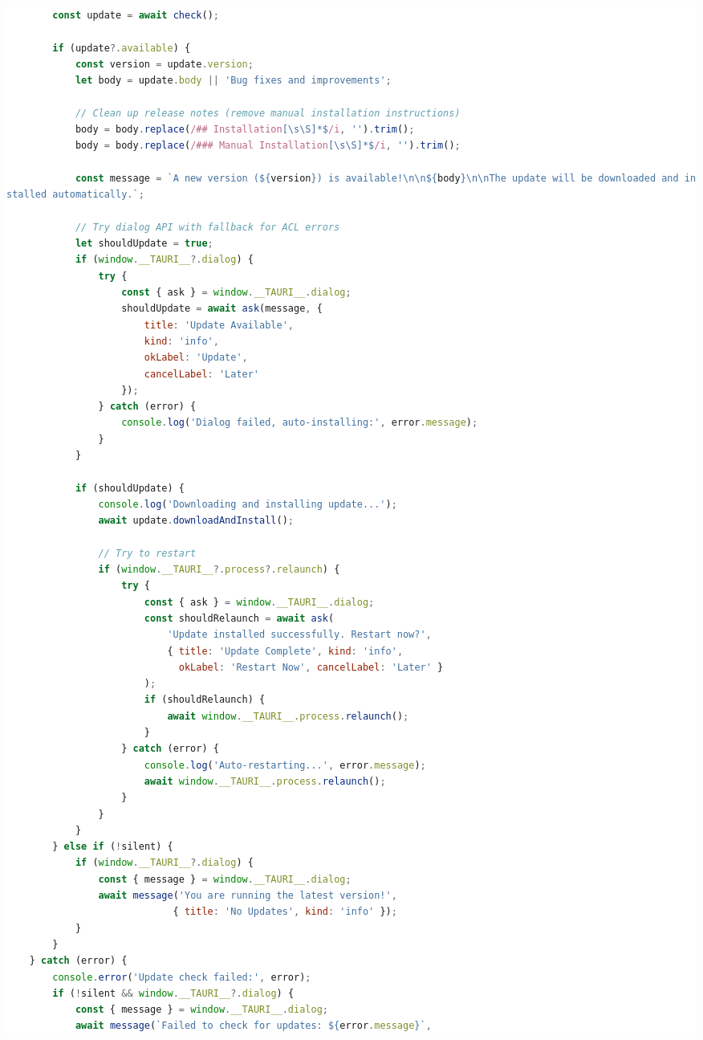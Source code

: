 ```javascript
        const update = await check();
        
        if (update?.available) {
            const version = update.version;
            let body = update.body || 'Bug fixes and improvements';
            
            // Clean up release notes (remove manual installation instructions)
            body = body.replace(/## Installation[\s\S]*$/i, '').trim();
            body = body.replace(/### Manual Installation[\s\S]*$/i, '').trim();
            
            const message = `A new version (${version}) is available!\n\n${body}\n\nThe update will be downloaded and installed automatically.`;
            
            // Try dialog API with fallback for ACL errors
            let shouldUpdate = true;
            if (window.__TAURI__?.dialog) {
                try {
                    const { ask } = window.__TAURI__.dialog;
                    shouldUpdate = await ask(message, {
                        title: 'Update Available',
                        kind: 'info',
                        okLabel: 'Update',
                        cancelLabel: 'Later'
                    });
                } catch (error) {
                    console.log('Dialog failed, auto-installing:', error.message);
                }
            }
            
            if (shouldUpdate) {
                console.log('Downloading and installing update...');
                await update.downloadAndInstall();
                
                // Try to restart
                if (window.__TAURI__?.process?.relaunch) {
                    try {
                        const { ask } = window.__TAURI__.dialog;
                        const shouldRelaunch = await ask(
                            'Update installed successfully. Restart now?',
                            { title: 'Update Complete', kind: 'info', 
                              okLabel: 'Restart Now', cancelLabel: 'Later' }
                        );
                        if (shouldRelaunch) {
                            await window.__TAURI__.process.relaunch();
                        }
                    } catch (error) {
                        console.log('Auto-restarting...', error.message);
                        await window.__TAURI__.process.relaunch();
                    }
                }
            }
        } else if (!silent) {
            if (window.__TAURI__?.dialog) {
                const { message } = window.__TAURI__.dialog;
                await message('You are running the latest version!', 
                             { title: 'No Updates', kind: 'info' });
            }
        }
    } catch (error) {
        console.error('Update check failed:', error);
        if (!silent && window.__TAURI__?.dialog) {
            const { message } = window.__TAURI__.dialog;
            await message(`Failed to check for updates: ${error.message}`, 
```